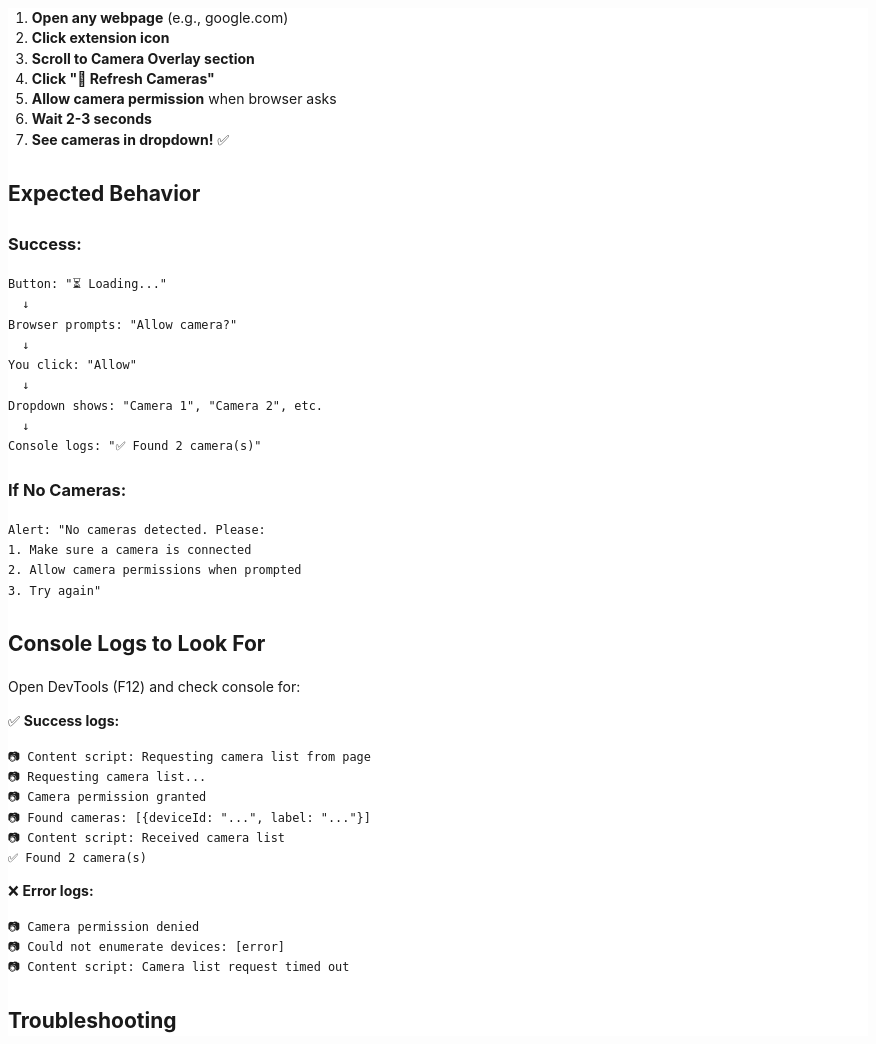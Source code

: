 1. **Open any webpage** (e.g., google.com)
2. **Click extension icon**
3. **Scroll to Camera Overlay section**
4. **Click "🔄 Refresh Cameras"**
5. **Allow camera permission** when browser asks
6. **Wait 2-3 seconds**
7. **See cameras in dropdown!** ✅

## Expected Behavior

### Success:
```
Button: "⏳ Loading..." 
  ↓
Browser prompts: "Allow camera?"
  ↓
You click: "Allow"
  ↓
Dropdown shows: "Camera 1", "Camera 2", etc.
  ↓
Console logs: "✅ Found 2 camera(s)"
```

### If No Cameras:
```
Alert: "No cameras detected. Please:
1. Make sure a camera is connected
2. Allow camera permissions when prompted
3. Try again"
```

## Console Logs to Look For

Open DevTools (F12) and check console for:

✅ **Success logs:**
```
📷 Content script: Requesting camera list from page
📷 Requesting camera list...
📷 Camera permission granted
📷 Found cameras: [{deviceId: "...", label: "..."}]
📷 Content script: Received camera list
✅ Found 2 camera(s)
```

❌ **Error logs:**
```
📷 Camera permission denied
📷 Could not enumerate devices: [error]
📷 Content script: Camera list request timed out
```

## Troubleshooting
